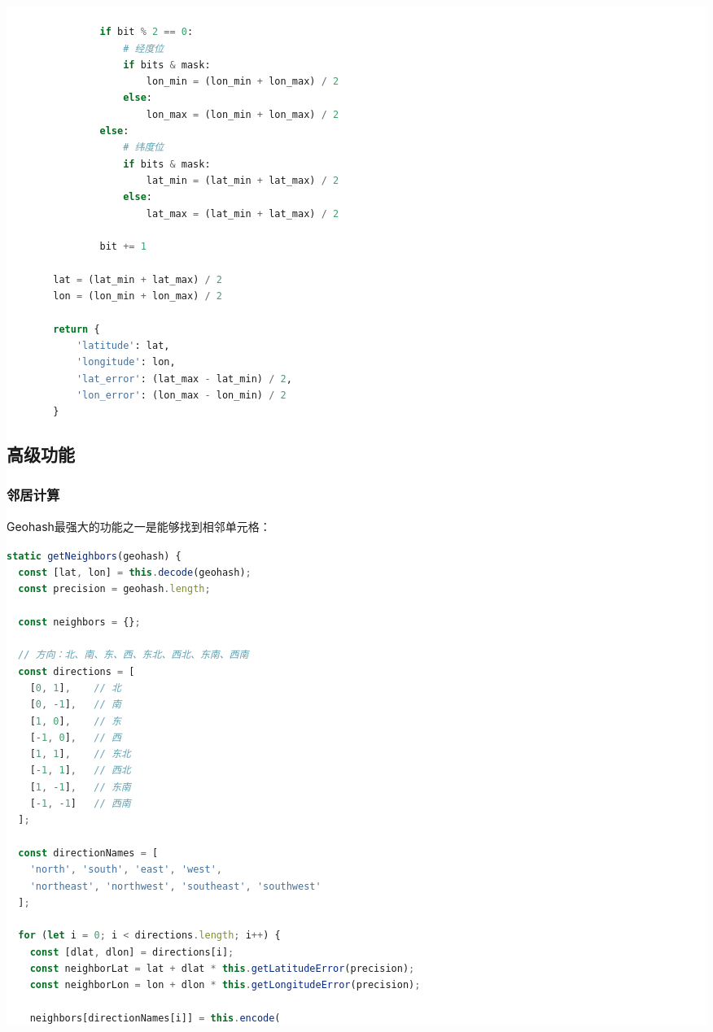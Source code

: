 ```python
                
                if bit % 2 == 0:
                    # 经度位
                    if bits & mask:
                        lon_min = (lon_min + lon_max) / 2
                    else:
                        lon_max = (lon_min + lon_max) / 2
                else:
                    # 纬度位
                    if bits & mask:
                        lat_min = (lat_min + lat_max) / 2
                    else:
                        lat_max = (lat_min + lat_max) / 2
                
                bit += 1
        
        lat = (lat_min + lat_max) / 2
        lon = (lon_min + lon_max) / 2
        
        return {
            'latitude': lat,
            'longitude': lon,
            'lat_error': (lat_max - lat_min) / 2,
            'lon_error': (lon_max - lon_min) / 2
        }
```

## 高级功能

### 邻居计算

Geohash最强大的功能之一是能够找到相邻单元格：

```javascript
static getNeighbors(geohash) {
  const [lat, lon] = this.decode(geohash);
  const precision = geohash.length;
  
  const neighbors = {};
  
  // 方向：北、南、东、西、东北、西北、东南、西南
  const directions = [
    [0, 1],    // 北
    [0, -1],   // 南
    [1, 0],    // 东
    [-1, 0],   // 西
    [1, 1],    // 东北
    [-1, 1],   // 西北
    [1, -1],   // 东南
    [-1, -1]   // 西南
  ];
  
  const directionNames = [
    'north', 'south', 'east', 'west', 
    'northeast', 'northwest', 'southeast', 'southwest'
  ];
  
  for (let i = 0; i < directions.length; i++) {
    const [dlat, dlon] = directions[i];
    const neighborLat = lat + dlat * this.getLatitudeError(precision);
    const neighborLon = lon + dlon * this.getLongitudeError(precision);
    
    neighbors[directionNames[i]] = this.encode(
```